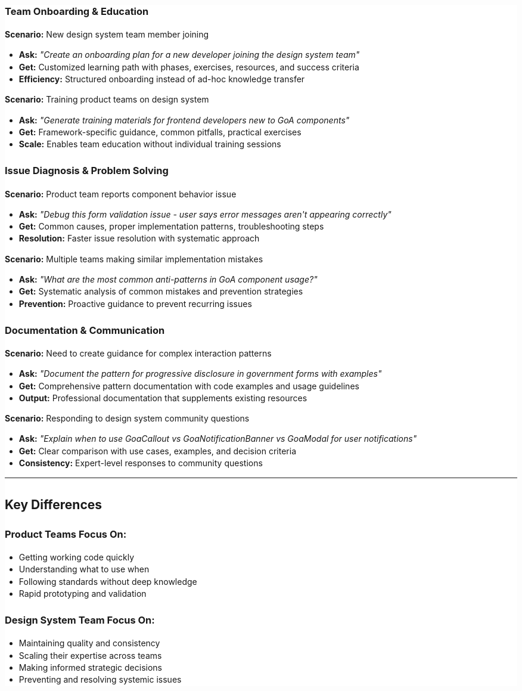 ### **Team Onboarding & Education**

**Scenario:** New design system team member joining
- **Ask:** *"Create an onboarding plan for a new developer joining the design system team"*
- **Get:** Customized learning path with phases, exercises, resources, and success criteria
- **Efficiency:** Structured onboarding instead of ad-hoc knowledge transfer

**Scenario:** Training product teams on design system
- **Ask:** *"Generate training materials for frontend developers new to GoA components"*
- **Get:** Framework-specific guidance, common pitfalls, practical exercises
- **Scale:** Enables team education without individual training sessions

### **Issue Diagnosis & Problem Solving**

**Scenario:** Product team reports component behavior issue
- **Ask:** *"Debug this form validation issue - user says error messages aren't appearing correctly"*
- **Get:** Common causes, proper implementation patterns, troubleshooting steps
- **Resolution:** Faster issue resolution with systematic approach

**Scenario:** Multiple teams making similar implementation mistakes
- **Ask:** *"What are the most common anti-patterns in GoA component usage?"*
- **Get:** Systematic analysis of common mistakes and prevention strategies
- **Prevention:** Proactive guidance to prevent recurring issues

### **Documentation & Communication**

**Scenario:** Need to create guidance for complex interaction patterns
- **Ask:** *"Document the pattern for progressive disclosure in government forms with examples"*
- **Get:** Comprehensive pattern documentation with code examples and usage guidelines
- **Output:** Professional documentation that supplements existing resources

**Scenario:** Responding to design system community questions
- **Ask:** *"Explain when to use GoaCallout vs GoaNotificationBanner vs GoaModal for user notifications"*
- **Get:** Clear comparison with use cases, examples, and decision criteria
- **Consistency:** Expert-level responses to community questions

---

## Key Differences

### **Product Teams Focus On:**
- Getting working code quickly
- Understanding what to use when
- Following standards without deep knowledge
- Rapid prototyping and validation

### **Design System Team Focus On:**
- Maintaining quality and consistency
- Scaling their expertise across teams
- Making informed strategic decisions
- Preventing and resolving systemic issues
